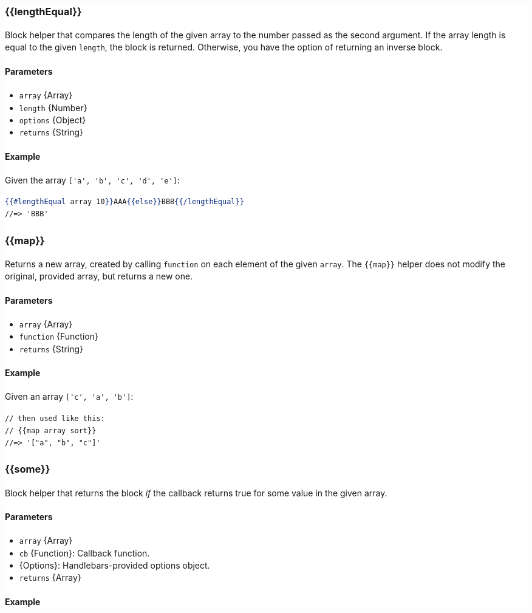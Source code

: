 ### {{lengthEqual}}

Block helper that compares the length of the given array to the number passed as the second argument. If the array length is equal to the given `length`, the block is returned. Otherwise, you have the option of returning an inverse block.

#### Parameters

* `array` {Array}
* `length` {Number}
* `options` {Object}
* `returns` {String}

#### Example

Given the array `['a', 'b', 'c', 'd', 'e']`:

```handlebars
{{#lengthEqual array 10}}AAA{{else}}BBB{{/lengthEqual}}
//=> 'BBB'
```

### {{map}}

Returns a new array, created by calling `function` on each element of the given `array`. The `{{map}}` helper does not modify the original, provided array, but returns a new one.

#### Parameters

* `array` {Array}
* `function` {Function}
* `returns` {String}

#### Example

Given an array `['c', 'a', 'b']`:

```
// then used like this:
// {{map array sort}}
//=> '["a", "b", "c"]'
```

### {{some}}

Block helper that returns the block *if* the callback returns true for some value in the given array.

#### Parameters

* `array` {Array}
* `cb` {Function}: Callback function.
* {Options}: Handlebars-provided options object.
* `returns` {Array}

#### Example

